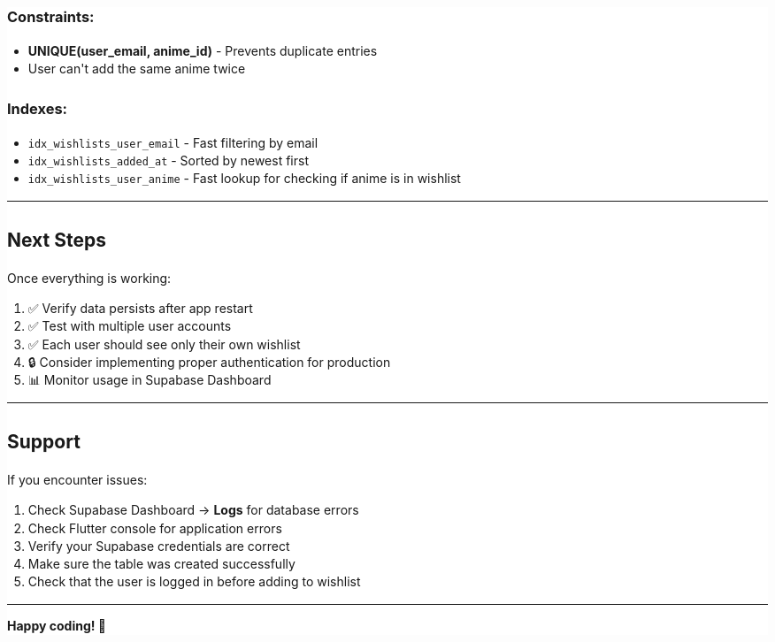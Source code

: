 ### Constraints:
- **UNIQUE(user_email, anime_id)** - Prevents duplicate entries
- User can't add the same anime twice

### Indexes:
- `idx_wishlists_user_email` - Fast filtering by email
- `idx_wishlists_added_at` - Sorted by newest first
- `idx_wishlists_user_anime` - Fast lookup for checking if anime is in wishlist

---

## Next Steps

Once everything is working:
1. ✅ Verify data persists after app restart
2. ✅ Test with multiple user accounts
3. ✅ Each user should see only their own wishlist
4. 🔒 Consider implementing proper authentication for production
5. 📊 Monitor usage in Supabase Dashboard

---

## Support

If you encounter issues:
1. Check Supabase Dashboard → **Logs** for database errors
2. Check Flutter console for application errors
3. Verify your Supabase credentials are correct
4. Make sure the table was created successfully
5. Check that the user is logged in before adding to wishlist

---

**Happy coding! 🚀**
